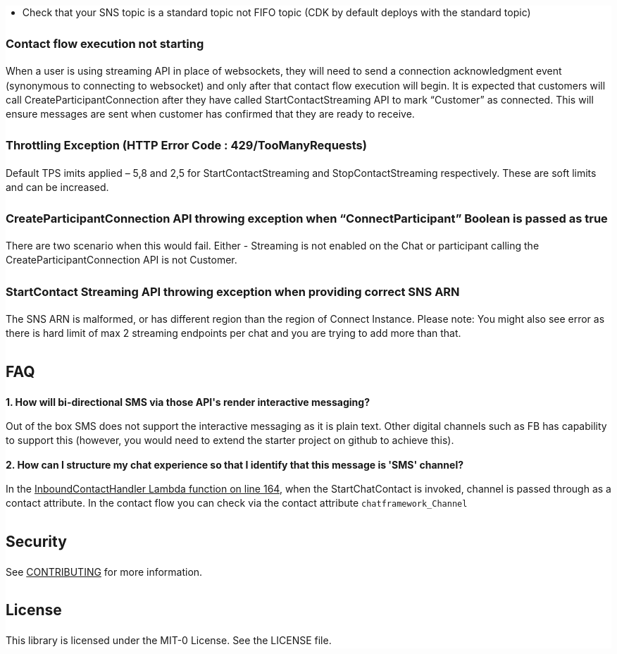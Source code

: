 - Check that your SNS topic is a standard topic not FIFO topic (CDK by default deploys with the standard topic)

### Contact flow execution not starting

When a user is using streaming API in place of websockets, they will need to send a connection acknowledgment event (synonymous to connecting to websocket) and only after that contact flow execution will begin. It is expected that customers will call CreateParticipantConnection after they have called StartContactStreaming API to mark “Customer” as connected. This will ensure messages are sent when customer has confirmed that they are ready to receive.

### Throttling Exception (HTTP Error Code : 429/TooManyRequests)

Default TPS imits applied – 5,8 and 2,5 for StartContactStreaming and StopContactStreaming respectively. These are soft limits and can be increased.

### CreateParticipantConnection API throwing exception when “ConnectParticipant” Boolean is passed as true

There are two scenario when this would fail. Either - Streaming is not enabled on the Chat or participant calling the CreateParticipantConnection API is not Customer.

### StartContact Streaming API throwing exception when providing correct SNS ARN

The SNS ARN is malformed, or has different region than the region of Connect Instance. Please note: You might also see error as there is hard limit of max 2 streaming endpoints per chat and you are trying to add more than that.


## FAQ

**1. How will bi-directional SMS via those API's render interactive messaging?**

  Out of the box SMS does not support the interactive messaging as it is plain text. Other digital channels such as FB has capability to support this (however, you would need to extend the starter project on github to achieve this).

**2. How can I structure my chat experience so that I identify that this message is 'SMS' channel?** 

  In the [InboundContactHandler Lambda function on line 164](https://github.com/amazon-connect/amazon-connect-message-streaming-examples/blob/main/src/lambda/inboundMessageHandler/lib/inboundHelper.js#L164), when the StartChatContact is invoked, channel is passed through as a contact attribute. In the contact flow you can check via the contact attribute `chatframework_Channel`



## Security

See [CONTRIBUTING](CONTRIBUTING.md#security-issue-notifications) for more information.

## License

This library is licensed under the MIT-0 License. See the LICENSE file.
